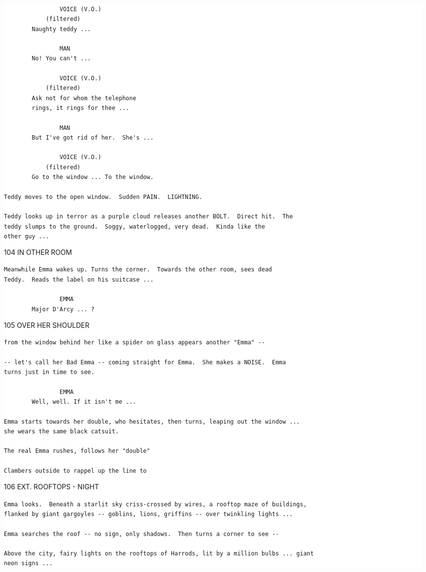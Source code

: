					VOICE (V.O.)
				(filtered)
			Naughty teddy ...

					MAN
			No! You can't ...

					VOICE (V.O.)
				(filtered)
			Ask not for whom the telephone
			rings, it rings for thee ...

					MAN
			But I've got rid of her.  She's ...

					VOICE (V.O.)
				(filtered)
			Go to the window ... To the window.

	Teddy moves to the open window.  Sudden PAIN.  LIGHTNING.

	Teddy looks up in terror as a purple cloud releases another BOLT.  Direct hit.  The
	teddy slumps to the ground.  Soggy, waterlogged, very dead.  Kinda like the
	other guy ...


104     IN OTHER ROOM

	Meanwhile Emma wakes up. Turns the corner.  Towards the other room, sees dead
	Teddy.  Reads the label on his suitcase ...

					EMMA
			Major D'Arcy ... ?


105     OVER HER SHOULDER

	from the window behind her like a spider on glass appears another "Emma" --

	-- let's call her Bad Emma -- coming straight for Emma.  She makes a NOISE.  Emma
	turns just in time to see.

					EMMA
			Well, well. If it isn't me ...

	Emma starts towards her double, who hesitates, then turns, leaping out the window ...
	she wears the same black catsuit.

	The real Emma rushes, follows her "double"

	Clambers outside to rappel up the line to


106     EXT. ROOFTOPS - NIGHT

	Emma looks.  Beneath a starlit sky criss-crossed by wires, a rooftop maze of buildings,
	flanked by giant gargoyles -- goblins, lions, griffins -- over twinkling lights ...

	Emma searches the roof -- no sign, only shadows.  Then turns a corner to see --

	Above the city, fairy lights on the rooftops of Harrods, lit by a million bulbs ... giant
	neon signs ...
